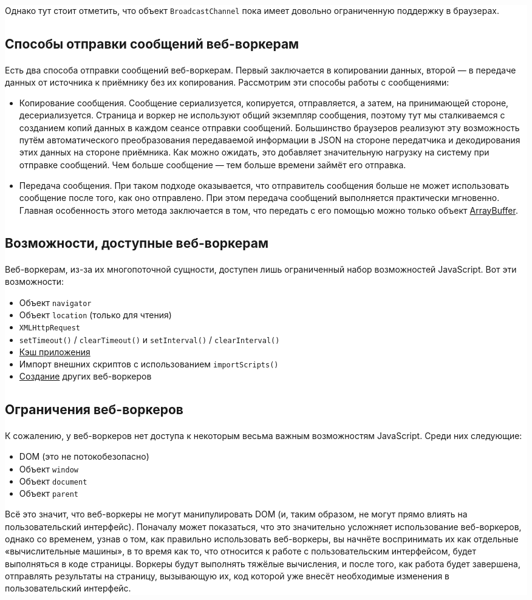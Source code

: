 Однако тут стоит отметить, что объект `BroadcastChannel` пока имеет довольно ограниченную поддержку в браузерах.  

## Способы отправки сообщений веб-воркерам

Есть два способа отправки сообщений веб-воркерам. Первый заключается в копировании данных, второй — в передаче данных от источника к приёмнику без их копирования. Рассмотрим эти способы работы с сообщениями:  

- Копирование сообщения. Сообщение сериализуется, копируется, отправляется, а затем, на принимающей стороне, десериализуется. Страница и воркер не используют общий экземпляр сообщения, поэтому тут мы сталкиваемся с созданием копий данных в каждом сеансе отправки сообщений. Большинство браузеров реализуют эту возможность путём автоматического преобразования передаваемой информации в JSON на стороне передатчика и декодирования этих данных на стороне приёмника. Как можно ожидать, это добавляет значительную нагрузку на систему при отправке сообщений. Чем больше сообщение — тем больше времени займёт его отправка.  
    
- Передача сообщения. При таком подходе оказывается, что отправитель сообщения больше не может использовать сообщение после того, как оно отправлено. При этом передача сообщений выполняется практически мгновенно. Главная особенность этого метода заключается в том, что передать с его помощью можно только объект [ArrayBuffer](https://developer.mozilla.org/en-US/docs/Web/JavaScript/Reference/Global_Objects/ArrayBuffer).  
  
## Возможности, доступные веб-воркерам

Веб-воркерам, из-за их многопоточной сущности, доступен лишь ограниченный набор возможностей JavaScript. Вот эти возможности:  
  
- Объект `navigator`
- Объект `location` (только для чтения)  
- `XMLHttpRequest`
- `setTimeout()` / `clearTimeout()` и `setInterval()` / `clearInterval()`
- [Кэш приложения](https://www.html5rocks.com/tutorials/appcache/beginner/)  
- Импорт внешних скриптов с использованием `importScripts()`
- [Создание](https://www.html5rocks.com/en/tutorials/workers/basics/#toc-enviornment-subworkers) других веб-воркеров

## Ограничения веб-воркеров

К сожалению, у веб-воркеров нет доступа к некоторым весьма важным возможностям JavaScript. Среди них следующие:  
  
- DOM (это не потокобезопасно) 
- Объект `window`
- Объект `document`
- Объект `parent`

Всё это значит, что веб-воркеры не могут манипулировать DOM (и, таким образом, не могут прямо влиять на пользовательский интерфейс). Поначалу может показаться, что это значительно усложняет использование веб-воркеров, однако со временем, узнав о том, как правильно использовать веб-воркеры, вы начнёте воспринимать их как отдельные «вычислительные машины», в то время как то, что относится к работе с пользовательским интерфейсом, будет выполняться в коде страницы. Воркеры будут выполнять тяжёлые вычисления, и после того, как работа будет завершена, отправлять результаты на страницу, вызывающую их, код которой уже внесёт необходимые изменения в пользовательский интерфейс.  
